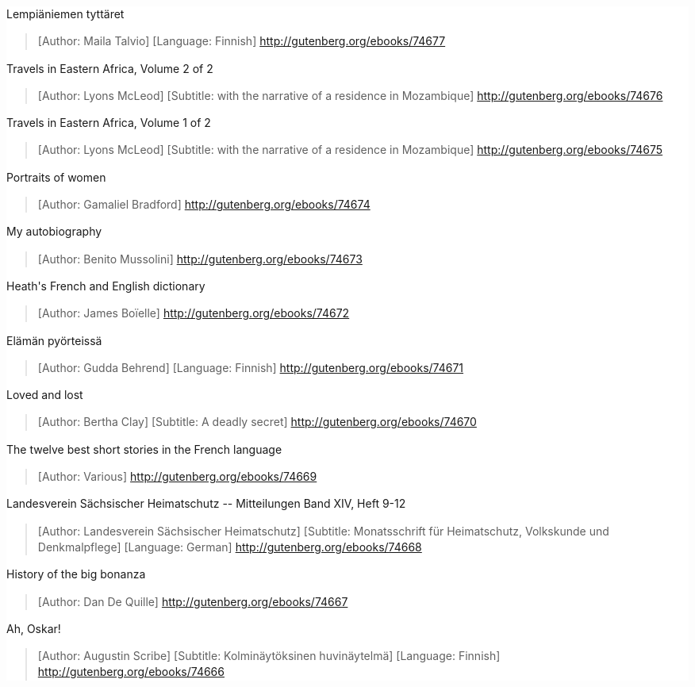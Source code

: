 Lempiäniemen tyttäret
>  [Author: Maila Talvio]
>  [Language: Finnish]
>  <http://gutenberg.org/ebooks/74677>

Travels in Eastern Africa, Volume 2 of 2
>  [Author: Lyons McLeod]
>  [Subtitle: with the narrative of a residence in Mozambique]
>  <http://gutenberg.org/ebooks/74676>

Travels in Eastern Africa, Volume 1 of 2
>  [Author: Lyons McLeod]
>  [Subtitle: with the narrative of a residence in Mozambique]
>  <http://gutenberg.org/ebooks/74675>

Portraits of women
>  [Author: Gamaliel Bradford]
>  <http://gutenberg.org/ebooks/74674>

My autobiography
>  [Author: Benito Mussolini]
>  <http://gutenberg.org/ebooks/74673>

Heath's French and English dictionary
>  [Author: James Boïelle]
>  <http://gutenberg.org/ebooks/74672>

Elämän pyörteissä
>  [Author: Gudda Behrend]
>  [Language: Finnish]
>  <http://gutenberg.org/ebooks/74671>

Loved and lost
>  [Author: Bertha Clay]
>  [Subtitle: A deadly secret]
>  <http://gutenberg.org/ebooks/74670>

The twelve best short stories in the French language
>  [Author: Various]
>  <http://gutenberg.org/ebooks/74669>

Landesverein Sächsischer Heimatschutz -- Mitteilungen Band XIV, Heft 9-12
>  [Author: Landesverein Sächsischer Heimatschutz]
>  [Subtitle: Monatsschrift für Heimatschutz, Volkskunde und Denkmalpflege]
>  [Language: German]
>  <http://gutenberg.org/ebooks/74668>

History of the big bonanza
>  [Author: Dan De Quille]
>  <http://gutenberg.org/ebooks/74667>

Ah, Oskar!
>  [Author: Augustin Scribe]
>  [Subtitle: Kolminäytöksinen huvinäytelmä]
>  [Language: Finnish]
>  <http://gutenberg.org/ebooks/74666>
